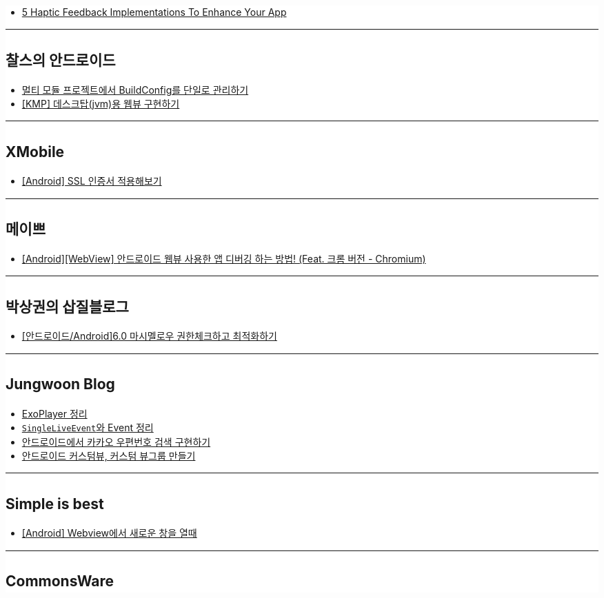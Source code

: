- [5 Haptic Feedback Implementations To Enhance Your App](https://www.sinasamaki.com/haptic-feedback-in-jetpack-compose/)

---

## 찰스의 안드로이드

- [멀티 모듈 프로젝트에서 BuildConfig를 단일로 관리하기](https://charlezz.com/?p=46662)
- [\[KMP\] 데스크탑(jvm)용 웹뷰 구현하기](https://charlezz.com/?p=46693)



---

## XMobile

- [[Android] SSL 인증서 적용해보기](https://xmobile.tistory.com/m/entry/Android-SSL-%EC%9D%B8%EC%A6%9D%EC%84%9C-%EC%A0%81%EC%9A%A9%ED%95%B4%EB%B3%B4%EA%B8%B0)

---

## 메이쁘

- [[Android][WebView] 안드로이드 웹뷰 사용한 앱 디버깅 하는 방법! (Feat. 크롬 버전 - Chromium)](https://maivve.tistory.com/159)

---

## 박상권의 삽질블로그

- [[안드로이드/Android]6.0 마시멜로우 권한체크하고 최적화하기](http://gun0912.tistory.com/55)

---

## Jungwoon Blog

- [ExoPlayer 정리](https://jungwoon.github.io/android/library/2020/11/06/ExoPlayer.html)
- [`SingleLiveEvent`와 Event 정리](https://jungwoon.github.io/android/livedata/2020/11/25/SingleLiveEvent.html)
- [안드로이드에서 카카오 우편번호 검색 구현하기](https://jungwoon.github.io/android/2021/02/17/Implemente-DaumPostSearch.html)
- [안드로이드 커스텀뷰, 커스텀 뷰그룹 만들기](https://jungwoon.github.io/android/2021/08/31/Custom-View.html)

---

## Simple is best

- [[Android] Webview에서 새로운 창을 열때](https://mikelim.mintocean.com/entry/Android-Webview%EC%97%90%EC%84%9C-%EC%83%88%EB%A1%9C%EC%9A%B4-%EC%B0%BD%EC%9D%84-%EC%97%B4%EB%95%8C)

---

## CommonsWare
